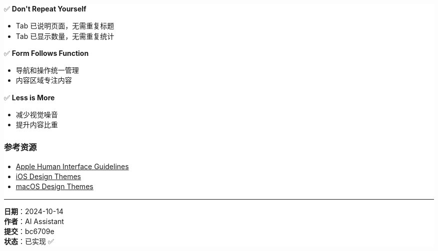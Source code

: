 ✅ **Don't Repeat Yourself**
- Tab 已说明页面，无需重复标题
- Tab 已显示数量，无需重复统计

✅ **Form Follows Function**
- 导航和操作统一管理
- 内容区域专注内容

✅ **Less is More**
- 减少视觉噪音
- 提升内容比重

### 参考资源

- [Apple Human Interface Guidelines](https://developer.apple.com/design/human-interface-guidelines/)
- [iOS Design Themes](https://developer.apple.com/design/human-interface-guidelines/ios/overview/themes/)
- [macOS Design Themes](https://developer.apple.com/design/human-interface-guidelines/macos/overview/themes/)

---

**日期**：2024-10-14  
**作者**：AI Assistant  
**提交**：bc6709e  
**状态**：已实现 ✅

